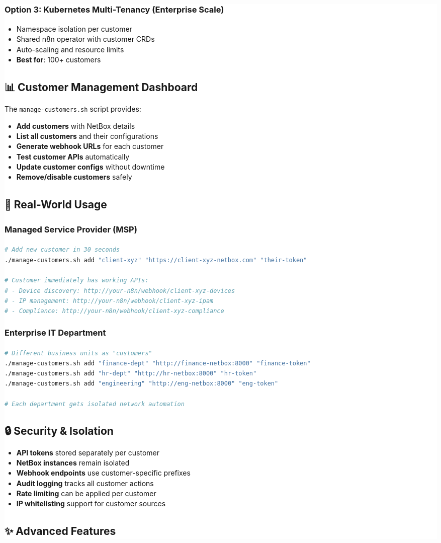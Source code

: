### Option 3: Kubernetes Multi-Tenancy (Enterprise Scale)
- Namespace isolation per customer
- Shared n8n operator with customer CRDs
- Auto-scaling and resource limits
- **Best for**: 100+ customers

## 📊 Customer Management Dashboard

The `manage-customers.sh` script provides:

- **Add customers** with NetBox details
- **List all customers** and their configurations  
- **Generate webhook URLs** for each customer
- **Test customer APIs** automatically
- **Update customer configs** without downtime
- **Remove/disable customers** safely

## 🎯 Real-World Usage

### Managed Service Provider (MSP)
```bash
# Add new customer in 30 seconds
./manage-customers.sh add "client-xyz" "https://client-xyz-netbox.com" "their-token"

# Customer immediately has working APIs:
# - Device discovery: http://your-n8n/webhook/client-xyz-devices  
# - IP management: http://your-n8n/webhook/client-xyz-ipam
# - Compliance: http://your-n8n/webhook/client-xyz-compliance
```

### Enterprise IT Department
```bash
# Different business units as "customers"
./manage-customers.sh add "finance-dept" "http://finance-netbox:8000" "finance-token"
./manage-customers.sh add "hr-dept" "http://hr-netbox:8000" "hr-token"  
./manage-customers.sh add "engineering" "http://eng-netbox:8000" "eng-token"

# Each department gets isolated network automation
```

## 🔒 Security & Isolation

- **API tokens** stored separately per customer
- **NetBox instances** remain isolated
- **Webhook endpoints** use customer-specific prefixes  
- **Audit logging** tracks all customer actions
- **Rate limiting** can be applied per customer
- **IP whitelisting** support for customer sources

## ✨ Advanced Features
